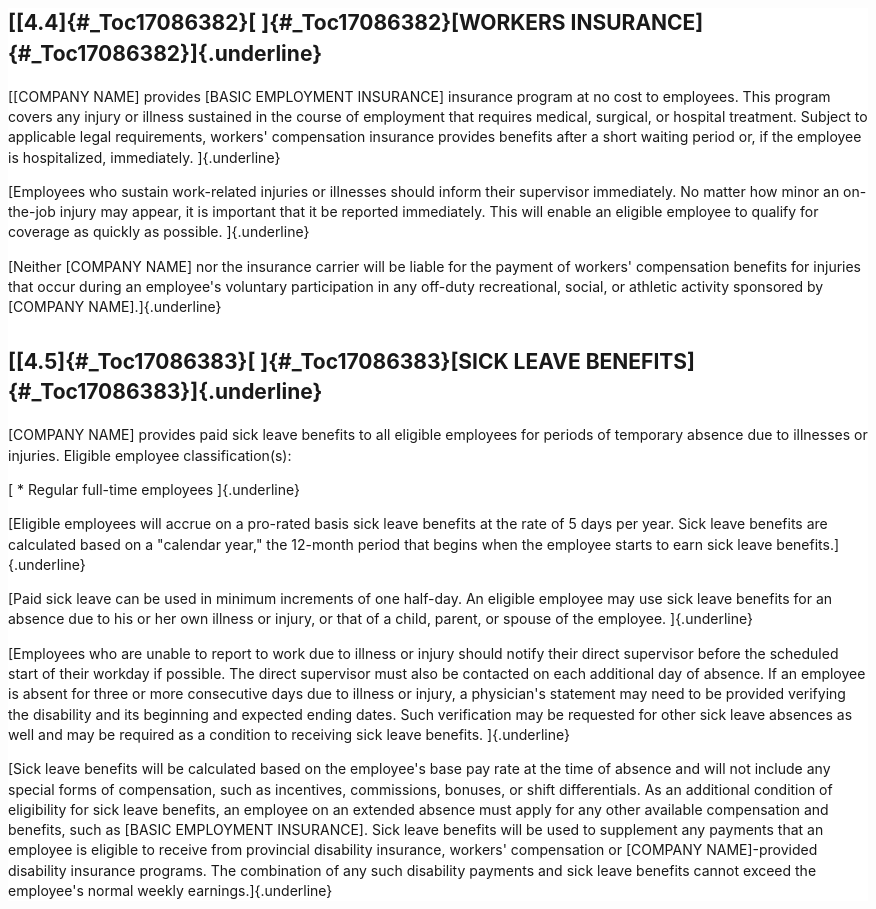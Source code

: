 ## [[4.4]{#_Toc17086382}[ ]{#_Toc17086382}[WORKERS INSURANCE]{#_Toc17086382}]{.underline}

[\[COMPANY NAME\] provides \[BASIC EMPLOYMENT INSURANCE\] insurance
program at no cost to employees. This program covers any injury or
illness sustained in the course of employment that requires medical,
surgical, or hospital treatment. Subject to applicable legal
requirements, workers\' compensation insurance provides benefits after a
short waiting period or, if the employee is hospitalized, immediately.
]{.underline}

[Employees who sustain work-related injuries or illnesses should inform
their supervisor immediately. No matter how minor an on-the-job injury
may appear, it is important that it be reported immediately. This will
enable an eligible employee to qualify for coverage as quickly as
possible. ]{.underline}

[Neither \[COMPANY NAME\] nor the insurance carrier will be liable for
the payment of workers\' compensation benefits for injuries that occur
during an employee\'s voluntary participation in any off-duty
recreational, social, or athletic activity sponsored by \[COMPANY
NAME\].]{.underline}

## [[4.5]{#_Toc17086383}[ ]{#_Toc17086383}[SICK LEAVE BENEFITS]{#_Toc17086383}]{.underline}

\[COMPANY NAME\] provides paid sick leave benefits to all eligible
employees for periods of temporary absence due to illnesses or injuries.
Eligible employee classification(s):

[ \* Regular full-time employees ]{.underline}

[Eligible employees will accrue on a pro-rated basis sick leave benefits
at the rate of 5 days per year. Sick leave benefits are calculated based
on a \"calendar year,\" the 12-month period that begins when the
employee starts to earn sick leave benefits.]{.underline}

[Paid sick leave can be used in minimum increments of one half-day. An
eligible employee may use sick leave benefits for an absence due to his
or her own illness or injury, or that of a child, parent, or spouse of
the employee. ]{.underline}

[Employees who are unable to report to work due to illness or injury
should notify their direct supervisor before the scheduled start of
their workday if possible. The direct supervisor must also be contacted
on each additional day of absence. If an employee is absent for three or
more consecutive days due to illness or injury, a physician\'s statement
may need to be provided verifying the disability and its beginning and
expected ending dates. Such verification may be requested for other sick
leave absences as well and may be required as a condition to receiving
sick leave benefits. ]{.underline}

[Sick leave benefits will be calculated based on the employee\'s base
pay rate at the time of absence and will not include any special forms
of compensation, such as incentives, commissions, bonuses, or shift
differentials. As an additional condition of eligibility for sick leave
benefits, an employee on an extended absence must apply for any other
available compensation and benefits, such as \[BASIC EMPLOYMENT
INSURANCE\]. Sick leave benefits will be used to supplement any payments
that an employee is eligible to receive from provincial disability
insurance, workers\' compensation or \[COMPANY NAME\]-provided
disability insurance programs. The combination of any such disability
payments and sick leave benefits cannot exceed the employee\'s normal
weekly earnings.]{.underline}
